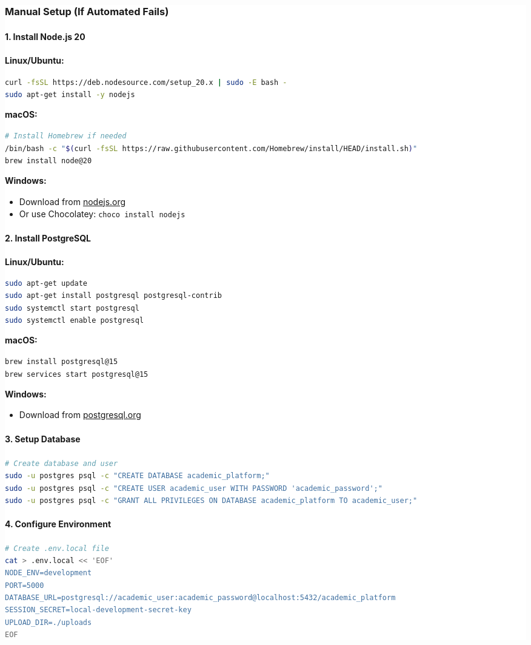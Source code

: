 ### Manual Setup (If Automated Fails)

#### 1. Install Node.js 20
**Linux/Ubuntu:**
```bash
curl -fsSL https://deb.nodesource.com/setup_20.x | sudo -E bash -
sudo apt-get install -y nodejs
```

**macOS:**
```bash
# Install Homebrew if needed
/bin/bash -c "$(curl -fsSL https://raw.githubusercontent.com/Homebrew/install/HEAD/install.sh)"
brew install node@20
```

**Windows:**
- Download from [nodejs.org](https://nodejs.org/download/)
- Or use Chocolatey: `choco install nodejs`

#### 2. Install PostgreSQL
**Linux/Ubuntu:**
```bash
sudo apt-get update
sudo apt-get install postgresql postgresql-contrib
sudo systemctl start postgresql
sudo systemctl enable postgresql
```

**macOS:**
```bash
brew install postgresql@15
brew services start postgresql@15
```

**Windows:**
- Download from [postgresql.org](https://www.postgresql.org/download/windows/)

#### 3. Setup Database
```bash
# Create database and user
sudo -u postgres psql -c "CREATE DATABASE academic_platform;"
sudo -u postgres psql -c "CREATE USER academic_user WITH PASSWORD 'academic_password';"
sudo -u postgres psql -c "GRANT ALL PRIVILEGES ON DATABASE academic_platform TO academic_user;"
```

#### 4. Configure Environment
```bash
# Create .env.local file
cat > .env.local << 'EOF'
NODE_ENV=development
PORT=5000
DATABASE_URL=postgresql://academic_user:academic_password@localhost:5432/academic_platform
SESSION_SECRET=local-development-secret-key
UPLOAD_DIR=./uploads
EOF
```
